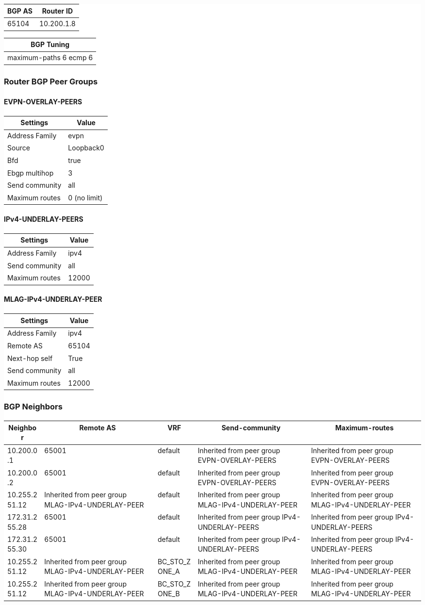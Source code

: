 | BGP AS | Router ID |
| ------ | --------- |
| 65104|  10.200.1.8 |

| BGP Tuning |
| ---------- |
| maximum-paths 6 ecmp 6 |

### Router BGP Peer Groups

#### EVPN-OVERLAY-PEERS

| Settings | Value |
| -------- | ----- |
| Address Family | evpn |
| Source | Loopback0 |
| Bfd | true |
| Ebgp multihop | 3 |
| Send community | all |
| Maximum routes | 0 (no limit) |

#### IPv4-UNDERLAY-PEERS

| Settings | Value |
| -------- | ----- |
| Address Family | ipv4 |
| Send community | all |
| Maximum routes | 12000 |

#### MLAG-IPv4-UNDERLAY-PEER

| Settings | Value |
| -------- | ----- |
| Address Family | ipv4 |
| Remote AS | 65104 |
| Next-hop self | True |
| Send community | all |
| Maximum routes | 12000 |

### BGP Neighbors

| Neighbor | Remote AS | VRF | Send-community | Maximum-routes |
| -------- | --------- | --- | -------------- | -------------- |
| 10.200.0.1 | 65001 | default | Inherited from peer group EVPN-OVERLAY-PEERS | Inherited from peer group EVPN-OVERLAY-PEERS |
| 10.200.0.2 | 65001 | default | Inherited from peer group EVPN-OVERLAY-PEERS | Inherited from peer group EVPN-OVERLAY-PEERS |
| 10.255.251.12 | Inherited from peer group MLAG-IPv4-UNDERLAY-PEER | default | Inherited from peer group MLAG-IPv4-UNDERLAY-PEER | Inherited from peer group MLAG-IPv4-UNDERLAY-PEER |
| 172.31.255.28 | 65001 | default | Inherited from peer group IPv4-UNDERLAY-PEERS | Inherited from peer group IPv4-UNDERLAY-PEERS |
| 172.31.255.30 | 65001 | default | Inherited from peer group IPv4-UNDERLAY-PEERS | Inherited from peer group IPv4-UNDERLAY-PEERS |
| 10.255.251.12 | Inherited from peer group MLAG-IPv4-UNDERLAY-PEER | BC_STO_ZONE_A | Inherited from peer group MLAG-IPv4-UNDERLAY-PEER | Inherited from peer group MLAG-IPv4-UNDERLAY-PEER |
| 10.255.251.12 | Inherited from peer group MLAG-IPv4-UNDERLAY-PEER | BC_STO_ZONE_B | Inherited from peer group MLAG-IPv4-UNDERLAY-PEER | Inherited from peer group MLAG-IPv4-UNDERLAY-PEER |